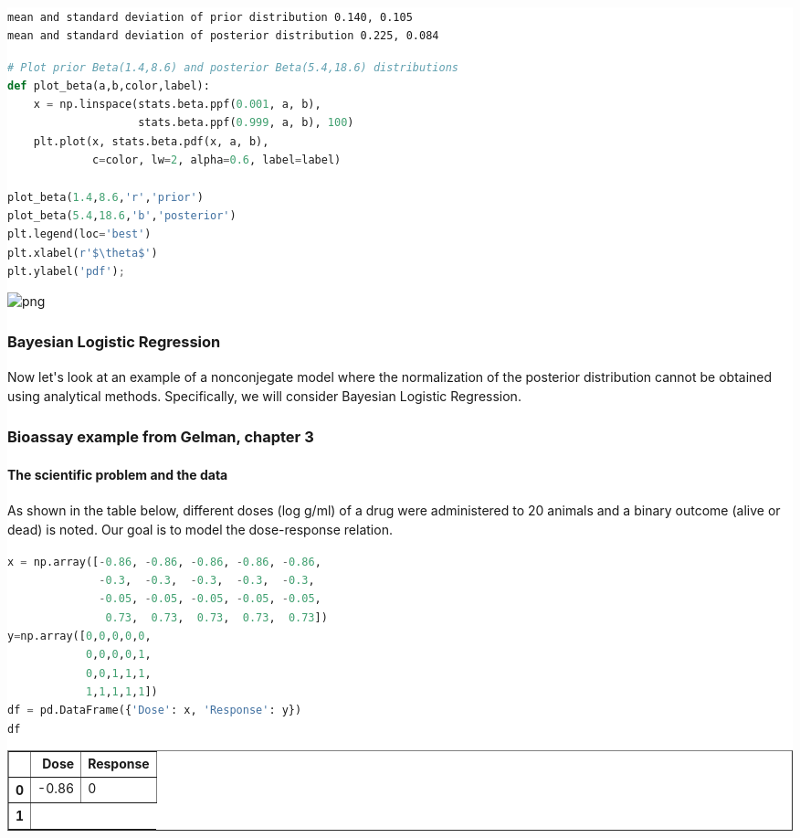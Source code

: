     mean and standard deviation of prior distribution 0.140, 0.105
    mean and standard deviation of posterior distribution 0.225, 0.084



```python
# Plot prior Beta(1.4,8.6) and posterior Beta(5.4,18.6) distributions
def plot_beta(a,b,color,label):
    x = np.linspace(stats.beta.ppf(0.001, a, b),
                    stats.beta.ppf(0.999, a, b), 100)
    plt.plot(x, stats.beta.pdf(x, a, b),
             c=color, lw=2, alpha=0.6, label=label)
    
plot_beta(1.4,8.6,'r','prior')
plot_beta(5.4,18.6,'b','posterior')
plt.legend(loc='best')
plt.xlabel(r'$\theta$')
plt.ylabel('pdf');
```


![png](https://raw.githubusercontent.com/nkharche/nkharche.github.io/master/_images/bayesian_inference_images/bayesian_inference_fig_2.png)


### Bayesian Logistic Regression 
Now let's look at an example of a nonconjegate model where the normalization of the posterior distribution cannot be obtained using analytical methods. Specifically, we will consider Bayesian Logistic Regression. 

### Bioassay example from Gelman, chapter 3
#### The scientific problem and the data
As shown in the table below, different doses (log g/ml) of a drug were administered to 20 animals and a binary outcome (alive or dead) is noted. Our goal is to model the dose-response relation. 


```python
x = np.array([-0.86, -0.86, -0.86, -0.86, -0.86, 
              -0.3,  -0.3,  -0.3,  -0.3,  -0.3, 
              -0.05, -0.05, -0.05, -0.05, -0.05,  
               0.73,  0.73,  0.73,  0.73,  0.73])
y=np.array([0,0,0,0,0,
            0,0,0,0,1,
            0,0,1,1,1,
            1,1,1,1,1])
df = pd.DataFrame({'Dose': x, 'Response': y})
df
```




<div>
<table border="1" class="dataframe">
  <thead>
    <tr style="text-align: right;">
      <th></th>
      <th>Dose</th>
      <th>Response</th>
    </tr>
  </thead>
  <tbody>
    <tr>
      <th>0</th>
      <td>-0.86</td>
      <td>0</td>
    </tr>
    <tr>
      <th>1</th>